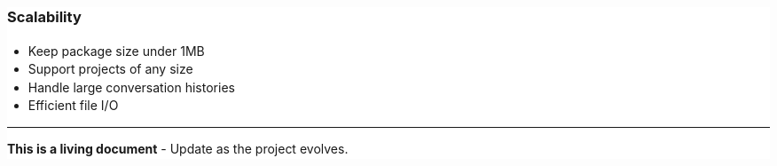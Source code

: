 ### Scalability

- Keep package size under 1MB
- Support projects of any size
- Handle large conversation histories
- Efficient file I/O

---

**This is a living document** - Update as the project evolves.

